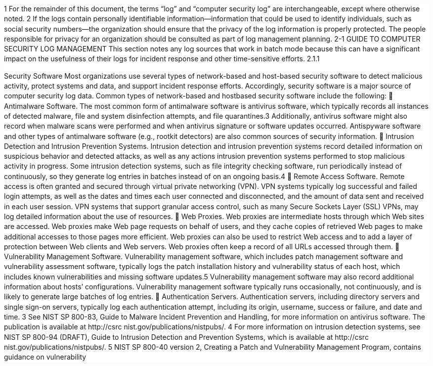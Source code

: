 1
 For the remainder of this document, the terms “log” and “computer security log” are interchangeable, except where
otherwise noted. 2
 If the logs contain personally identifiable information—information that could be used to identify individuals, such as social
security numbers—the organization should ensure that the privacy of the log information is properly protected. The people
responsible for privacy for an organization should be consulted as part of log management planning.
2-1
GUIDE TO COMPUTER SECURITY LOG MANAGEMENT
This section notes any log sources that work in batch mode because this can have a significant impact on
the usefulness of their logs for incident response and other time-sensitive efforts.
2.1.1

Security Software
Most organizations use several types of network-based and host-based security software to detect
malicious activity, protect systems and data, and support incident response efforts. Accordingly, security
software is a major source of computer security log data. Common types of network-based and hostbased security software include the following:
 Antimalware Software. The most common form of antimalware software is antivirus software,
which typically records all instances of detected malware, file and system disinfection attempts,
and file quarantines.3
 Additionally, antivirus software might also record when malware scans
were performed and when antivirus signature or software updates occurred. Antispyware
software and other types of antimalware software (e.g., rootkit detectors) are also common
sources of security information.
 Intrusion Detection and Intrusion Prevention Systems. Intrusion detection and intrusion
prevention systems record detailed information on suspicious behavior and detected attacks, as
well as any actions intrusion prevention systems performed to stop malicious activity in progress.
Some intrusion detection systems, such as file integrity checking software, run periodically
instead of continuously, so they generate log entries in batches instead of on an ongoing basis.4
 Remote Access Software. Remote access is often granted and secured through virtual private
networking (VPN). VPN systems typically log successful and failed login attempts, as well as
the dates and times each user connected and disconnected, and the amount of data sent and
received in each user session. VPN systems that support granular access control, such as many
Secure Sockets Layer (SSL) VPNs, may log detailed information about the use of resources.
 Web Proxies. Web proxies are intermediate hosts through which Web sites are accessed. Web
proxies make Web page requests on behalf of users, and they cache copies of retrieved Web
pages to make additional accesses to those pages more efficient. Web proxies can also be used to
restrict Web access and to add a layer of protection between Web clients and Web servers. Web
proxies often keep a record of all URLs accessed through them.
 Vulnerability Management Software. Vulnerability management software, which includes
patch management software and vulnerability assessment software, typically logs the patch
installation history and vulnerability status of each host, which includes known vulnerabilities
and missing software updates.5
 Vulnerability management software may also record additional
information about hosts’ configurations. Vulnerability management software typically runs
occasionally, not continuously, and is likely to generate large batches of log entries.
 Authentication Servers. Authentication servers, including directory servers and single sign-on
servers, typically log each authentication attempt, including its origin, username, success or
failure, and date and time.
3
 See NIST SP 800-83, Guide to Malware Incident Prevention and Handling, for more information on antivirus software.
The publication is available at http://csrc nist.gov/publications/nistpubs/. 4
 For more information on intrusion detection systems, see NIST SP 800-94 (DRAFT), Guide to Intrusion Detection and
Prevention Systems, which is available at http://csrc nist.gov/publications/nistpubs/. 5
 NIST SP 800-40 version 2, Creating a Patch and Vulnerability Management Program, contains guidance on vulnerability